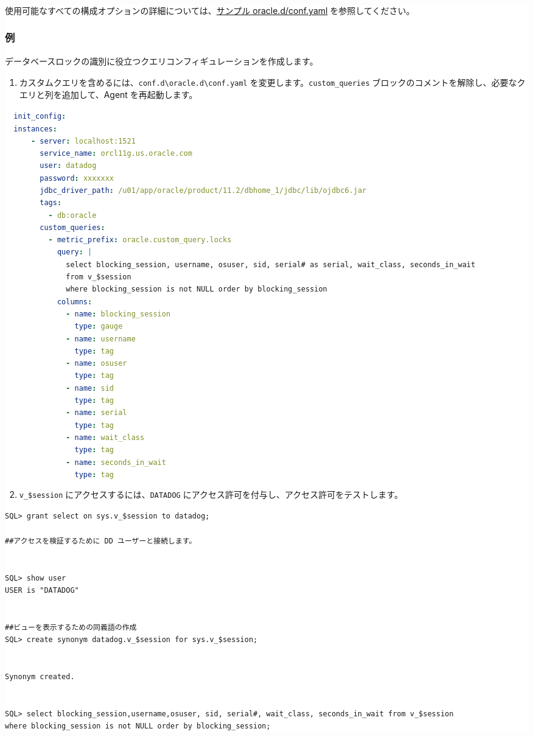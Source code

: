 使用可能なすべての構成オプションの詳細については、[サンプル oracle.d/conf.yaml][3] を参照してください。

### 例

データベースロックの識別に役立つクエリコンフィギュレーションを作成します。

1. カスタムクエリを含めるには、`conf.d\oracle.d\conf.yaml` を変更します。`custom_queries` ブロックのコメントを解除し、必要なクエリと列を追加して、Agent を再起動します。

```yaml
  init_config:
  instances:
      - server: localhost:1521
        service_name: orcl11g.us.oracle.com
        user: datadog
        password: xxxxxxx
        jdbc_driver_path: /u01/app/oracle/product/11.2/dbhome_1/jdbc/lib/ojdbc6.jar
        tags:
          - db:oracle
        custom_queries:
          - metric_prefix: oracle.custom_query.locks
            query: |
              select blocking_session, username, osuser, sid, serial# as serial, wait_class, seconds_in_wait
              from v_$session
              where blocking_session is not NULL order by blocking_session
            columns:
              - name: blocking_session
                type: gauge
              - name: username
                type: tag
              - name: osuser
                type: tag
              - name: sid
                type: tag
              - name: serial
                type: tag
              - name: wait_class
                type: tag
              - name: seconds_in_wait
                type: tag
```

2. `v_$session` にアクセスするには、`DATADOG` にアクセス許可を付与し、アクセス許可をテストします。

```text
SQL> grant select on sys.v_$session to datadog;

##アクセスを検証するために DD ユーザーと接続します。


SQL> show user
USER is "DATADOG"


##ビューを表示するための同義語の作成
SQL> create synonym datadog.v_$session for sys.v_$session;


Synonym created.


SQL> select blocking_session,username,osuser, sid, serial#, wait_class, seconds_in_wait from v_$session
where blocking_session is not NULL order by blocking_session;
```


[1]: https://docs.oracle.com/en/database/oracle/oracle-database/21/lacli/install-instant-client-using-zip.html
[2]: https://www.oracle.com/technetwork/database/features/instant-client/index.htm
[1]: https://www.oracle.com/database/technologies/instant-client/winx64-64-downloads.html#ic_winx64_inst
[2]: https://support.microsoft.com/en-us/topic/the-latest-supported-visual-c-downloads-2647da03-1eea-4433-9aff-95f26a218cc0
[3]: https://www.oracle.com/technetwork/database/features/instant-client/index.htm
[1]: https://docs.datadoghq.com/ja/agent/guide/agent-configuration-files/#agent-configuration-directory
[2]: https://github.com/DataDog/integrations-core/blob/master/oracle/datadog_checks/oracle/data/conf.yaml.example
[3]: https://docs.datadoghq.com/ja/agent/guide/agent-commands/#start-stop-and-restart-the-agent
[4]: https://www.oracle.com/technetwork/topics/wp-oracle-jdbc-thin-ssl-130128.pdf
[1]: https://docs.datadoghq.com/ja/agent/kubernetes/integrations/
[1]: https://raw.githubusercontent.com/DataDog/integrations-core/master/oracle/images/oracle_dashboard.png
[2]: https://www.oracle.com/technetwork/database/application-development/jdbc/downloads/index.html
[3]: https://github.com/DataDog/integrations-core/blob/master/oracle/datadog_checks/oracle/data/conf.yaml.example
[4]: https://docs.datadoghq.com/ja/agent/guide/agent-commands/#agent-status-and-information
[5]: https://docs.datadoghq.com/ja/monitors/monitor_types/metric/?tab=threshold
[6]: https://docs.oracle.com/en/database/oracle/oracle-database/21/lacli/install-instant-client-using-zip.html
[7]: https://www.oracle.com/database/technologies/instant-client/winx64-64-downloads.html
[8]: https://www.oracle.com/database/technologies/instant-client/winx64-64-downloads.html#ic_winx64_inst
[9]: https://docs.datadoghq.com/ja/help/